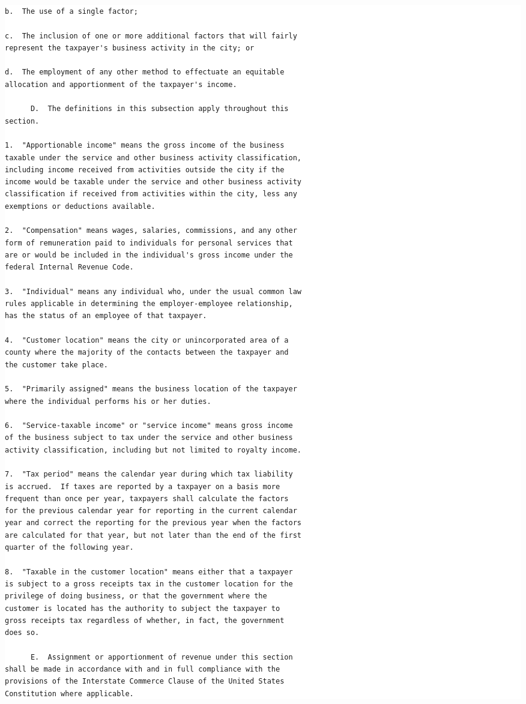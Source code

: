     b.  The use of a single factor;  
  
    c.  The inclusion of one or more additional factors that will fairly  
    represent the taxpayer's business activity in the city; or  
  
    d.  The employment of any other method to effectuate an equitable  
    allocation and apportionment of the taxpayer's income.  
  
          D.  The definitions in this subsection apply throughout this  
    section.  
  
    1.  "Apportionable income" means the gross income of the business  
    taxable under the service and other business activity classification,  
    including income received from activities outside the city if the  
    income would be taxable under the service and other business activity  
    classification if received from activities within the city, less any  
    exemptions or deductions available.  
  
    2.  "Compensation" means wages, salaries, commissions, and any other  
    form of remuneration paid to individuals for personal services that  
    are or would be included in the individual's gross income under the  
    federal Internal Revenue Code.  
  
    3.  "Individual" means any individual who, under the usual common law  
    rules applicable in determining the employer-employee relationship,  
    has the status of an employee of that taxpayer.  
  
    4.  "Customer location" means the city or unincorporated area of a  
    county where the majority of the contacts between the taxpayer and  
    the customer take place.  
  
    5.  "Primarily assigned" means the business location of the taxpayer  
    where the individual performs his or her duties.  
  
    6.  "Service-taxable income" or "service income" means gross income  
    of the business subject to tax under the service and other business  
    activity classification, including but not limited to royalty income.  
  
    7.  "Tax period" means the calendar year during which tax liability  
    is accrued.  If taxes are reported by a taxpayer on a basis more  
    frequent than once per year, taxpayers shall calculate the factors  
    for the previous calendar year for reporting in the current calendar  
    year and correct the reporting for the previous year when the factors  
    are calculated for that year, but not later than the end of the first  
    quarter of the following year.  
  
    8.  "Taxable in the customer location" means either that a taxpayer  
    is subject to a gross receipts tax in the customer location for the  
    privilege of doing business, or that the government where the  
    customer is located has the authority to subject the taxpayer to  
    gross receipts tax regardless of whether, in fact, the government  
    does so.  
  
          E.  Assignment or apportionment of revenue under this section  
    shall be made in accordance with and in full compliance with the  
    provisions of the Interstate Commerce Clause of the United States  
    Constitution where applicable.  
  